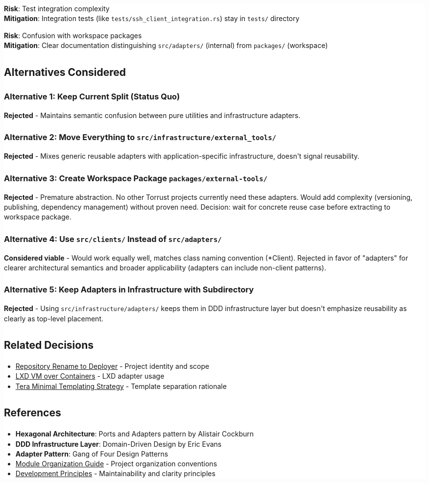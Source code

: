 **Risk**: Test integration complexity  
**Mitigation**: Integration tests (like `tests/ssh_client_integration.rs`) stay in `tests/` directory

**Risk**: Confusion with workspace packages  
**Mitigation**: Clear documentation distinguishing `src/adapters/` (internal) from `packages/` (workspace)

## Alternatives Considered

### Alternative 1: Keep Current Split (Status Quo)

**Rejected** - Maintains semantic confusion between pure utilities and infrastructure adapters.

### Alternative 2: Move Everything to `src/infrastructure/external_tools/`

**Rejected** - Mixes generic reusable adapters with application-specific infrastructure, doesn't signal reusability.

### Alternative 3: Create Workspace Package `packages/external-tools/`

**Rejected** - Premature abstraction. No other Torrust projects currently need these adapters. Would add complexity (versioning, publishing, dependency management) without proven need. Decision: wait for concrete reuse case before extracting to workspace package.

### Alternative 4: Use `src/clients/` Instead of `src/adapters/`

**Considered viable** - Would work equally well, matches class naming convention (\*Client). Rejected in favor of "adapters" for clearer architectural semantics and broader applicability (adapters can include non-client patterns).

### Alternative 5: Keep Adapters in Infrastructure with Subdirectory

**Rejected** - Using `src/infrastructure/adapters/` keeps them in DDD infrastructure layer but doesn't emphasize reusability as clearly as top-level placement.

## Related Decisions

- [Repository Rename to Deployer](./repository-rename-to-deployer.md) - Project identity and scope
- [LXD VM over Containers](./lxd-vm-over-containers.md) - LXD adapter usage
- [Tera Minimal Templating Strategy](./tera-minimal-templating-strategy.md) - Template separation rationale

## References

- **Hexagonal Architecture**: Ports and Adapters pattern by Alistair Cockburn
- **DDD Infrastructure Layer**: Domain-Driven Design by Eric Evans
- **Adapter Pattern**: Gang of Four Design Patterns
- [Module Organization Guide](../contributing/module-organization.md) - Project organization conventions
- [Development Principles](../development-principles.md) - Maintainability and clarity principles
